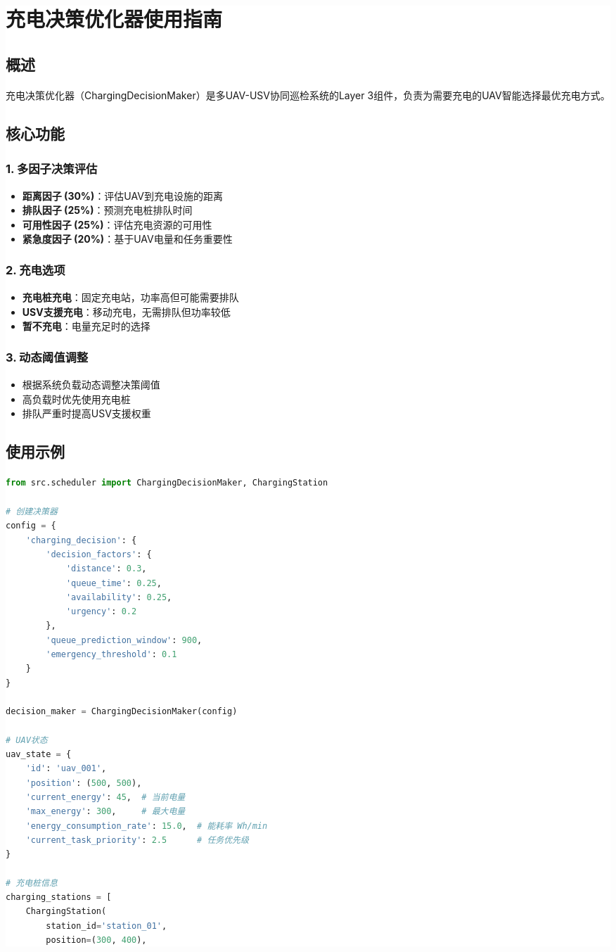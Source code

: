 # 充电决策优化器使用指南

## 概述

充电决策优化器（ChargingDecisionMaker）是多UAV-USV协同巡检系统的Layer 3组件，负责为需要充电的UAV智能选择最优充电方式。

## 核心功能

### 1. 多因子决策评估
- **距离因子 (30%)**：评估UAV到充电设施的距离
- **排队因子 (25%)**：预测充电桩排队时间
- **可用性因子 (25%)**：评估充电资源的可用性
- **紧急度因子 (20%)**：基于UAV电量和任务重要性

### 2. 充电选项
- **充电桩充电**：固定充电站，功率高但可能需要排队
- **USV支援充电**：移动充电，无需排队但功率较低
- **暂不充电**：电量充足时的选择

### 3. 动态阈值调整
- 根据系统负载动态调整决策阈值
- 高负载时优先使用充电桩
- 排队严重时提高USV支援权重

## 使用示例

```python
from src.scheduler import ChargingDecisionMaker, ChargingStation

# 创建决策器
config = {
    'charging_decision': {
        'decision_factors': {
            'distance': 0.3,
            'queue_time': 0.25,
            'availability': 0.25,
            'urgency': 0.2
        },
        'queue_prediction_window': 900,
        'emergency_threshold': 0.1
    }
}

decision_maker = ChargingDecisionMaker(config)

# UAV状态
uav_state = {
    'id': 'uav_001',
    'position': (500, 500),
    'current_energy': 45,  # 当前电量
    'max_energy': 300,     # 最大电量
    'energy_consumption_rate': 15.0,  # 能耗率 Wh/min
    'current_task_priority': 2.5      # 任务优先级
}

# 充电桩信息
charging_stations = [
    ChargingStation(
        station_id='station_01',
        position=(300, 400),
```